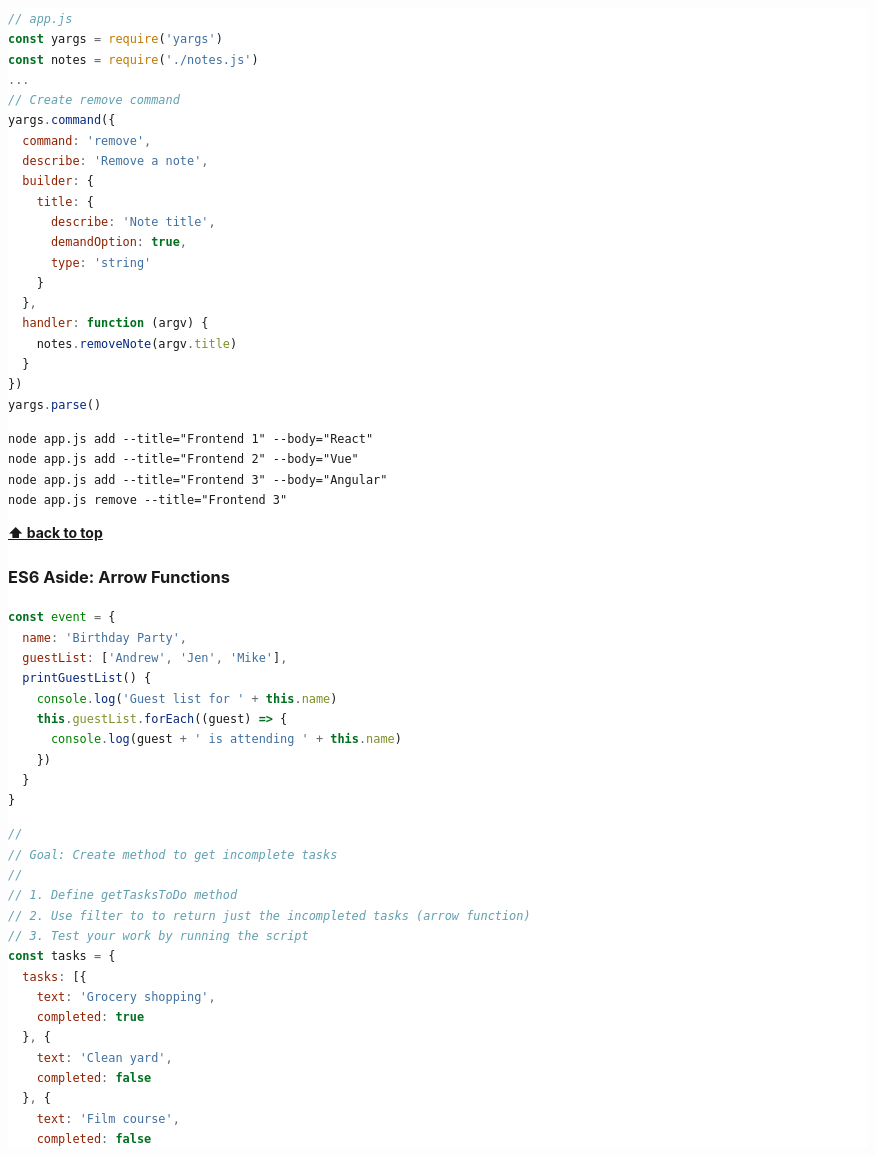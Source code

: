 ```javascript
```

```javascript
// app.js
const yargs = require('yargs')
const notes = require('./notes.js')
...
// Create remove command
yargs.command({
  command: 'remove',
  describe: 'Remove a note',
  builder: {
    title: {
      describe: 'Note title',
      demandOption: true,
      type: 'string'
    }
  },
  handler: function (argv) {
    notes.removeNote(argv.title)
  }
})
yargs.parse()
```

```console
node app.js add --title="Frontend 1" --body="React"
node app.js add --title="Frontend 2" --body="Vue"
node app.js add --title="Frontend 3" --body="Angular"
node app.js remove --title="Frontend 3"
```

**[⬆ back to top](#table-of-contents)**

### ES6 Aside: Arrow Functions

```javascript
const event = {
  name: 'Birthday Party',
  guestList: ['Andrew', 'Jen', 'Mike'],
  printGuestList() {
    console.log('Guest list for ' + this.name)
    this.guestList.forEach((guest) => {
      console.log(guest + ' is attending ' + this.name)
    })
  }
}
```

```javascript
//
// Goal: Create method to get incomplete tasks
//
// 1. Define getTasksToDo method
// 2. Use filter to to return just the incompleted tasks (arrow function)
// 3. Test your work by running the script
const tasks = {
  tasks: [{
    text: 'Grocery shopping',
    completed: true
  }, {
    text: 'Clean yard',
    completed: false
  }, {
    text: 'Film course',
    completed: false
```